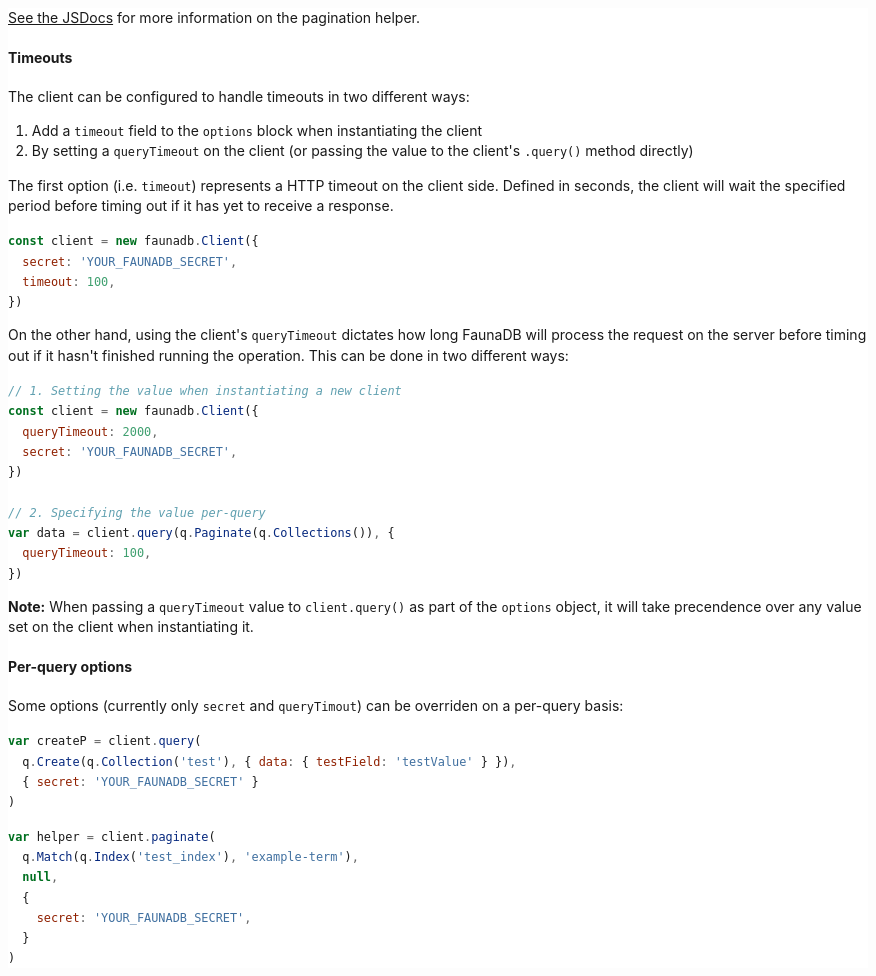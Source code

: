 [See the JSDocs](https://fauna.github.com/faunadb-js/PageHelper.html) for
more information on the pagination helper.

#### Timeouts

The client can be configured to handle timeouts in two different ways:

1. Add a `timeout` field to the `options` block when instantiating the client
2. By setting a `queryTimeout` on the client (or passing the value to the client's `.query()` method directly)

The first option (i.e. `timeout`) represents a HTTP timeout on the client side. Defined in seconds, the client will wait the specified period before timing out if it has yet to receive a response.

```javascript
const client = new faunadb.Client({
  secret: 'YOUR_FAUNADB_SECRET',
  timeout: 100,
})
```

On the other hand, using the client's `queryTimeout` dictates how long FaunaDB will process the request on the server before timing out if it hasn't finished running the operation. This can be done in two different ways:

```javascript
// 1. Setting the value when instantiating a new client
const client = new faunadb.Client({
  queryTimeout: 2000,
  secret: 'YOUR_FAUNADB_SECRET',
})

// 2. Specifying the value per-query
var data = client.query(q.Paginate(q.Collections()), {
  queryTimeout: 100,
})
```

**Note:** When passing a `queryTimeout` value to `client.query()` as part of the `options` object, it will take precendence over any value set on the client when instantiating it.

#### Per-query options

Some options (currently only `secret` and `queryTimout`) can be overriden on a per-query basis:

```javascript
var createP = client.query(
  q.Create(q.Collection('test'), { data: { testField: 'testValue' } }),
  { secret: 'YOUR_FAUNADB_SECRET' }
)
```

```javascript
var helper = client.paginate(
  q.Match(q.Index('test_index'), 'example-term'),
  null,
  {
    secret: 'YOUR_FAUNADB_SECRET',
  }
)
```
